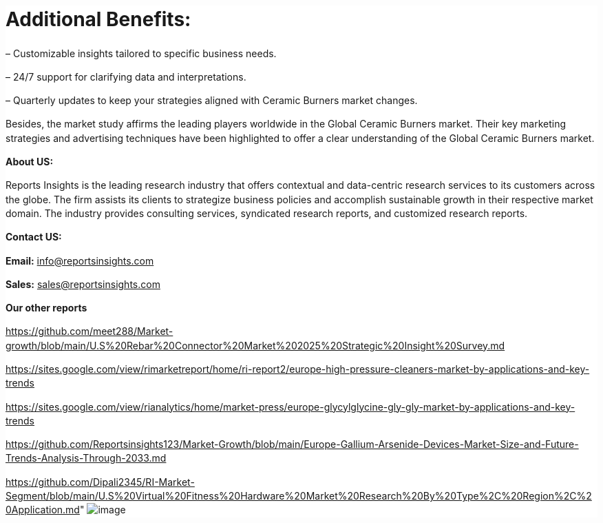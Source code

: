 # <strong>Additional Benefits:</strong>

– Customizable insights tailored to specific business needs.

– 24/7 support for clarifying data and interpretations.

– Quarterly updates to keep your strategies aligned with Ceramic Burners market changes.

Besides, the market study affirms the leading players worldwide in the Global Ceramic Burners market. Their key marketing strategies and advertising techniques have been highlighted to offer a clear understanding of the Global Ceramic Burners market.

<strong><strong>About US</strong>:</strong>

Reports Insights is the leading research industry that offers contextual and data-centric research services to its customers across the globe. The firm assists its clients to strategize business policies and accomplish sustainable growth in their respective market domain. The industry provides consulting services, syndicated research reports, and customized research reports.

<strong>Contact US:</strong>

<p class=><b>Email:</b> <a href=mailto:info@reportsinsights.com>info@reportsinsights.com</a></p>
<p class=><b>Sales:</b> <a href=mailto:sales@reportsinsights.com>sales@reportsinsights.com</a></p>

<strong>Our other reports</strong>

<a href=https://github.com/meet288/Market-growth/blob/main/U.S%20Rebar%20Connector%20Market%202025%20Strategic%20Insight%20Survey.md>https://github.com/meet288/Market-growth/blob/main/U.S%20Rebar%20Connector%20Market%202025%20Strategic%20Insight%20Survey.md</a>

<a href=https://sites.google.com/view/rimarketreport/home/ri-report2/europe-high-pressure-cleaners-market-by-applications-and-key-trends>https://sites.google.com/view/rimarketreport/home/ri-report2/europe-high-pressure-cleaners-market-by-applications-and-key-trends</a>

<a href=https://sites.google.com/view/rianalytics/home/market-press/europe-glycylglycine-gly-gly-market-by-applications-and-key-trends>https://sites.google.com/view/rianalytics/home/market-press/europe-glycylglycine-gly-gly-market-by-applications-and-key-trends</a>

<a href=https://github.com/Reportsinsights123/Market-Growth/blob/main/Europe-Gallium-Arsenide-Devices-Market-Size-and-Future-Trends-Analysis-Through-2033.md>https://github.com/Reportsinsights123/Market-Growth/blob/main/Europe-Gallium-Arsenide-Devices-Market-Size-and-Future-Trends-Analysis-Through-2033.md</a>

<a href=https://github.com/Dipali2345/RI-Market-Segment/blob/main/U.S%20Virtual%20Fitness%20Hardware%20Market%20Research%20By%20Type%2C%20Region%2C%20Application.md>https://github.com/Dipali2345/RI-Market-Segment/blob/main/U.S%20Virtual%20Fitness%20Hardware%20Market%20Research%20By%20Type%2C%20Region%2C%20Application.md</a>"
![image](https://github.com/user-attachments/assets/a8879ada-d8c7-492e-ad50-e2c6a2ed7918)
